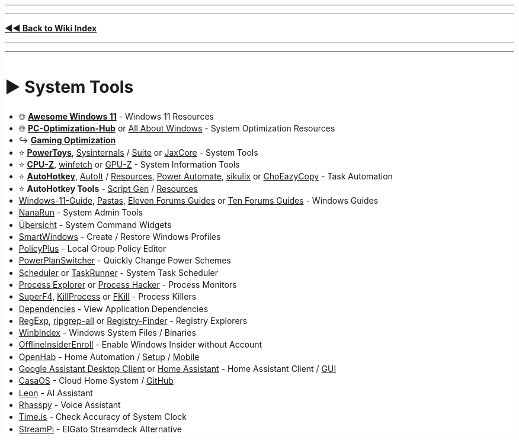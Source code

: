 ***
***
**[◄◄ Back to Wiki Index](https://www.reddit.com/r/FREEMEDIAHECKYEAH/wiki/tools-index)**
***
***

# ► System Tools

* 🌐 **[Awesome Windows 11](https://github.com/awesome-windows11/windows11)** - Windows 11 Resources
* 🌐 **[PC-Optimization-Hub](https://github.com/BoringBoredom/PC-Optimization-Hub)** or [All About Windows](https://github.com/luke-beep/all-about-windows) - System Optimization Resources
* ↪️ **[Gaming Optimization](https://www.reddit.com/r/FREEMEDIAHECKYEAH/wiki/games#wiki_.25B7_optimization_tools)**
* ⭐ **[PowerToys](https://learn.microsoft.com/en-us/windows/powertoys/)**, [Sysinternals](https://learn.microsoft.com/en-us/sysinternals/) / [Suite](https://apps.microsoft.com/store/detail/sysinternals-suite/9P7KNL5RWT25) or [JaxCore](https://jaxcore.app/) - System Tools
* ⭐ **[CPU-Z](https://www.cpuid.com/softwares/cpu-z.html)**, [winfetch](https://github.com/lptstr/winfetch) or [GPU-Z](https://www.techpowerup.com/download/techpowerup-gpu-z/) - System Information Tools
* ⭐ **[AutoHotkey](https://www.autohotkey.com/)**,  [AutoIt](https://www.autoitscript.com/) / [Resources](https://github.com/J2TEAM/awesome-AutoIt), [Power Automate](https://learn.microsoft.com/en-us/power-automate/desktop-flows/install), [sikulix](http://sikulix.com/) or [ChoEazyCopy](https://github.com/Cinchoo/ChoEazyCopy) - Task Automation
* ⭐ **AutoHotkey Tools** - [Script Gen](https://www.ahkgen.com/) / [Resources](https://github.com/ahkscript/awesome-AutoHotkey)
* [Windows-11-Guide](https://github.com/mikeroyal/Windows-11-Guide), [Pastas](https://rentry.org/pastas#guides), [Eleven Forums Guides](https://www.elevenforum.com/tutorials/) or [Ten Forums Guides](https://www.tenforums.com/tutorials/) - Windows Guides
* [NanaRun](https://github.com/M2Team/NanaRun) - System Admin Tools
* [Übersicht](https://tracesof.net/uebersicht/) - System Command Widgets
* [SmartWindows](https://smartwindows.app/) - Create / Restore Windows Profiles
* [PolicyPlus](https://github.com/Fleex255/PolicyPlus) - Local Group Policy Editor
* [PowerPlanSwitcher](https://www.microsoft.com/en-us/p/powerplanswitcher/9nblggh556l3) - Quickly Change Power Schemes
* [Scheduler](https://www.splinterware.com/products/scheduler.html) or [TaskRunner](https://www.keyefficiency.com/) - System Task Scheduler
* [Process Explorer](https://learn.microsoft.com/en-us/sysinternals/downloads/process-explorer) or [Process Hacker](https://processhacker.sourceforge.io/) - Process Monitors
* [SuperF4](https://stefansundin.github.io/superf4/), [KillProcess](https://www.tgmdev.be/applications/killprocess/killprocess.php) or [FKill](https://github.com/sindresorhus/fkill-cli) - Process Killers
* [Dependencies](https://github.com/lucasg/Dependencies) - View Application Dependencies
* [RegExp](https://github.com/zodiacon/TotalRegistry), [ripgrep-all](https://github.com/phiresky/ripgrep-all) or [Registry-Finder](https://registry-finder.com/) - Registry Explorers
* [WinbIndex](https://winbindex.m417z.com/) - Windows System Files / Binaries
* [OfflineInsiderEnroll](https://github.com/abbodi1406/offlineinsiderenroll) - Enable Windows Insider without Account
* [OpenHab](https://www.openhab.org/) - Home Automation / [Setup](https://github.com/openhab/openhabian) / [Mobile](https://github.com/openhab/openhab-android)
* [Google Assistant Desktop Client](https://github.com/Melvin-Abraham/Google-Assistant-Unofficial-Desktop-Client) or [Home Assistant](https://www.home-assistant.io/) - Home Assistant Client / [GUI](https://github.com/LAB02-Research/HASS.Agent)
* [CasaOS](https://casaos.io/) - Cloud Home System / [GitHub](https://github.com/IceWhaleTech/CasaOS)
* [Leon](https://getleon.ai/) - AI Assistant
* [Rhasspy](https://rhasspy.readthedocs.io/en/latest/) - Voice Assistant
* [Time.is](https://time.is/) - Check Accuracy of System Clock
* [StreamPi](https://stream-pi.com/) - ElGato Streamdeck Alternative
